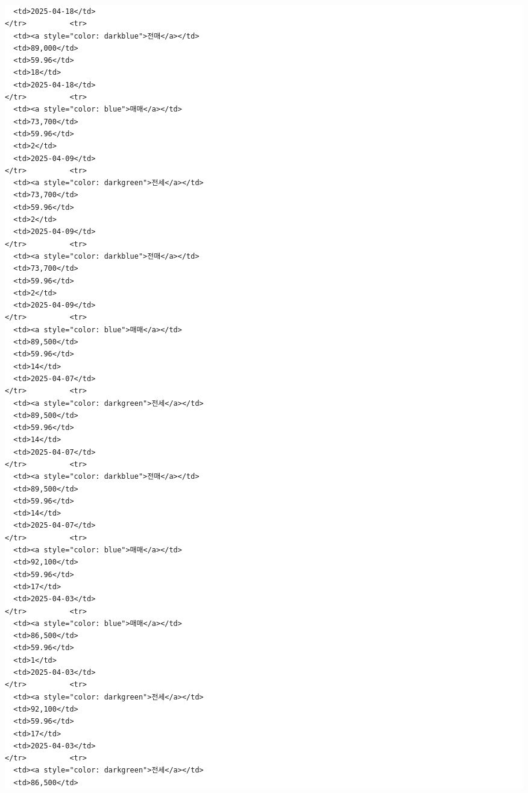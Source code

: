       <td>2025-04-18</td>
    </tr>          <tr>
      <td><a style="color: darkblue">전매</a></td>
      <td>89,000</td>
      <td>59.96</td>
      <td>18</td>
      <td>2025-04-18</td>
    </tr>          <tr>
      <td><a style="color: blue">매매</a></td>
      <td>73,700</td>
      <td>59.96</td>
      <td>2</td>
      <td>2025-04-09</td>
    </tr>          <tr>
      <td><a style="color: darkgreen">전세</a></td>
      <td>73,700</td>
      <td>59.96</td>
      <td>2</td>
      <td>2025-04-09</td>
    </tr>          <tr>
      <td><a style="color: darkblue">전매</a></td>
      <td>73,700</td>
      <td>59.96</td>
      <td>2</td>
      <td>2025-04-09</td>
    </tr>          <tr>
      <td><a style="color: blue">매매</a></td>
      <td>89,500</td>
      <td>59.96</td>
      <td>14</td>
      <td>2025-04-07</td>
    </tr>          <tr>
      <td><a style="color: darkgreen">전세</a></td>
      <td>89,500</td>
      <td>59.96</td>
      <td>14</td>
      <td>2025-04-07</td>
    </tr>          <tr>
      <td><a style="color: darkblue">전매</a></td>
      <td>89,500</td>
      <td>59.96</td>
      <td>14</td>
      <td>2025-04-07</td>
    </tr>          <tr>
      <td><a style="color: blue">매매</a></td>
      <td>92,100</td>
      <td>59.96</td>
      <td>17</td>
      <td>2025-04-03</td>
    </tr>          <tr>
      <td><a style="color: blue">매매</a></td>
      <td>86,500</td>
      <td>59.96</td>
      <td>1</td>
      <td>2025-04-03</td>
    </tr>          <tr>
      <td><a style="color: darkgreen">전세</a></td>
      <td>92,100</td>
      <td>59.96</td>
      <td>17</td>
      <td>2025-04-03</td>
    </tr>          <tr>
      <td><a style="color: darkgreen">전세</a></td>
      <td>86,500</td>